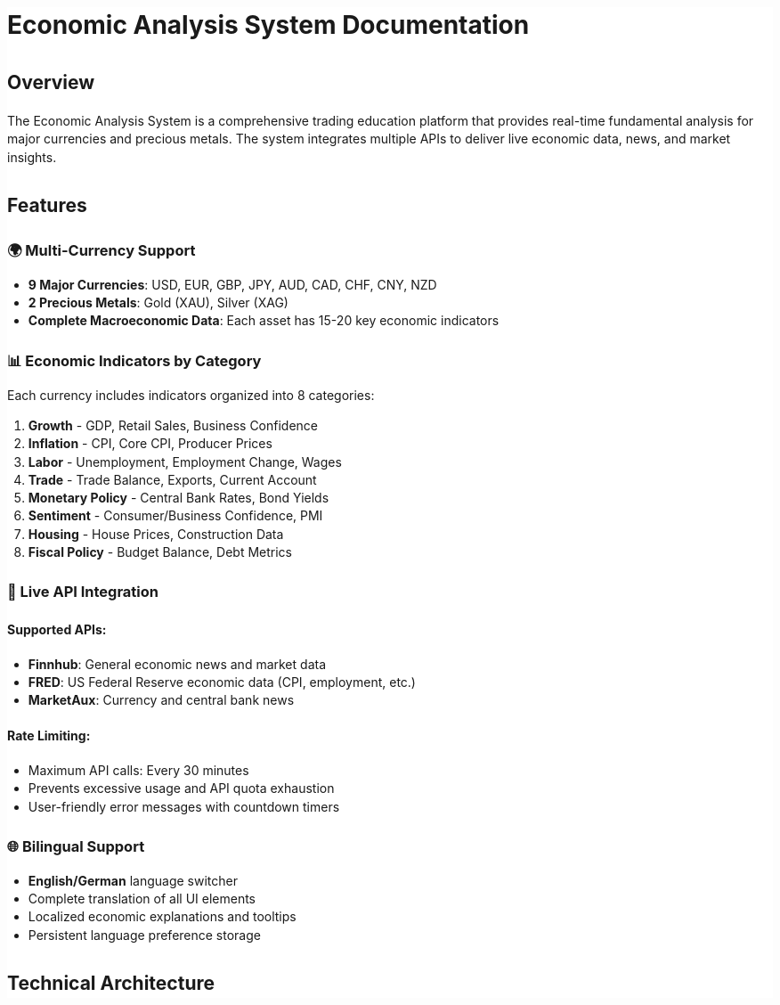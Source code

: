# Economic Analysis System Documentation

## Overview

The Economic Analysis System is a comprehensive trading education platform that provides real-time fundamental analysis for major currencies and precious metals. The system integrates multiple APIs to deliver live economic data, news, and market insights.

## Features

### 🌍 Multi-Currency Support
- **9 Major Currencies**: USD, EUR, GBP, JPY, AUD, CAD, CHF, CNY, NZD
- **2 Precious Metals**: Gold (XAU), Silver (XAG)
- **Complete Macroeconomic Data**: Each asset has 15-20 key economic indicators

### 📊 Economic Indicators by Category

Each currency includes indicators organized into 8 categories:

1. **Growth** - GDP, Retail Sales, Business Confidence
2. **Inflation** - CPI, Core CPI, Producer Prices
3. **Labor** - Unemployment, Employment Change, Wages
4. **Trade** - Trade Balance, Exports, Current Account
5. **Monetary Policy** - Central Bank Rates, Bond Yields
6. **Sentiment** - Consumer/Business Confidence, PMI
7. **Housing** - House Prices, Construction Data
8. **Fiscal Policy** - Budget Balance, Debt Metrics

### 🔴 Live API Integration

#### Supported APIs:
- **Finnhub**: General economic news and market data
- **FRED**: US Federal Reserve economic data (CPI, employment, etc.)
- **MarketAux**: Currency and central bank news

#### Rate Limiting:
- Maximum API calls: Every 30 minutes
- Prevents excessive usage and API quota exhaustion
- User-friendly error messages with countdown timers

### 🌐 Bilingual Support
- **English/German** language switcher
- Complete translation of all UI elements
- Localized economic explanations and tooltips
- Persistent language preference storage

## Technical Architecture

